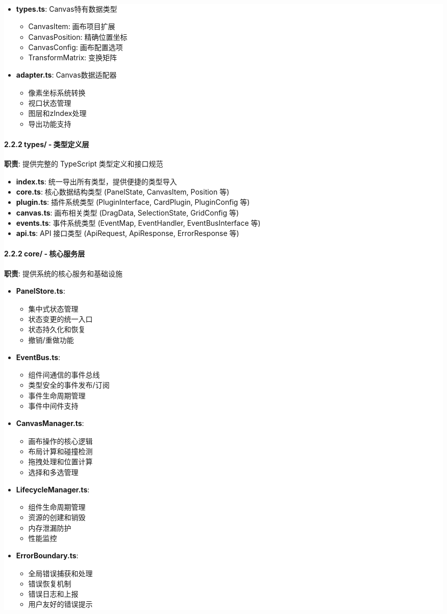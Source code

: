 - **types.ts**: Canvas特有数据类型
  - CanvasItem: 画布项目扩展
  - CanvasPosition: 精确位置坐标
  - CanvasConfig: 画布配置选项
  - TransformMatrix: 变换矩阵

- **adapter.ts**: Canvas数据适配器
  - 像素坐标系统转换
  - 视口状态管理
  - 图层和zIndex处理
  - 导出功能支持

#### 2.2.2 types/ - 类型定义层
**职责**: 提供完整的 TypeScript 类型定义和接口规范

- **index.ts**: 统一导出所有类型，提供便捷的类型导入
- **core.ts**: 核心数据结构类型 (PanelState, CanvasItem, Position 等)
- **plugin.ts**: 插件系统类型 (PluginInterface, CardPlugin, PluginConfig 等)
- **canvas.ts**: 画布相关类型 (DragData, SelectionState, GridConfig 等)
- **events.ts**: 事件系统类型 (EventMap, EventHandler, EventBusInterface 等)
- **api.ts**: API 接口类型 (ApiRequest, ApiResponse, ErrorResponse 等)

#### 2.2.2 core/ - 核心服务层
**职责**: 提供系统的核心服务和基础设施

- **PanelStore.ts**: 
  - 集中式状态管理
  - 状态变更的统一入口
  - 状态持久化和恢复
  - 撤销/重做功能

- **EventBus.ts**:
  - 组件间通信的事件总线
  - 类型安全的事件发布/订阅
  - 事件生命周期管理
  - 事件中间件支持

- **CanvasManager.ts**:
  - 画布操作的核心逻辑
  - 布局计算和碰撞检测
  - 拖拽处理和位置计算
  - 选择和多选管理

- **LifecycleManager.ts**:
  - 组件生命周期管理
  - 资源的创建和销毁
  - 内存泄漏防护
  - 性能监控

- **ErrorBoundary.ts**:
  - 全局错误捕获和处理
  - 错误恢复机制
  - 错误日志和上报
  - 用户友好的错误提示
